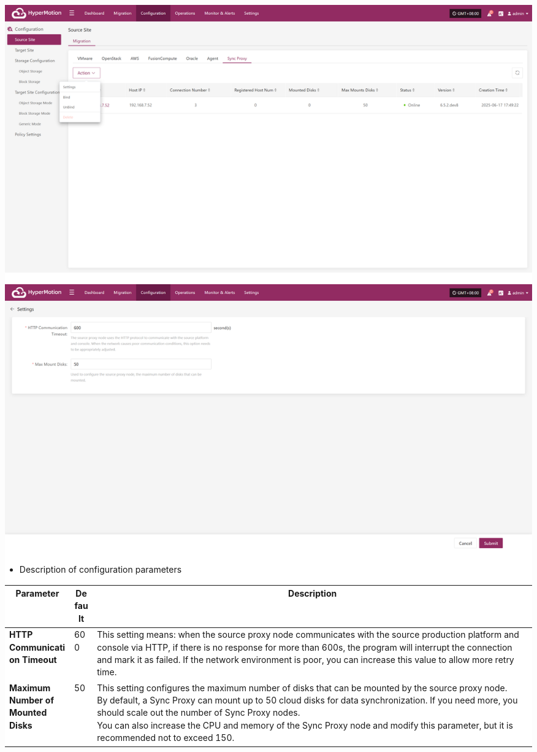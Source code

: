 ![](./images/sourcesiteconfiguration-source-sidesynchronizationagent-3.png)

![](./images/sourcesiteconfiguration-source-sidesynchronizationagent-4.png)

* Description of configuration parameters

| **Parameter**           | **Default** | **Description**                                                                                                                                                                                                                   |
| ----------------------- | ----------- | --------------------------------------------------------------------------------------------------------------------------------------------------------------------------------------------------------------------------------- |
| **HTTP Communication Timeout** | 600       | This setting means: when the source proxy node communicates with the source production platform and console via HTTP, if there is no response for more than 600s, the program will interrupt the connection and mark it as failed. If the network environment is poor, you can increase this value to allow more retry time. |
| **Maximum Number of Mounted Disks** | 50        | This setting configures the maximum number of disks that can be mounted by the source proxy node.<br>By default, a Sync Proxy can mount up to 50 cloud disks for data synchronization. If you need more, you should scale out the number of Sync Proxy nodes.<br>You can also increase the CPU and memory of the Sync Proxy node and modify this parameter, but it is recommended not to exceed 150. |
